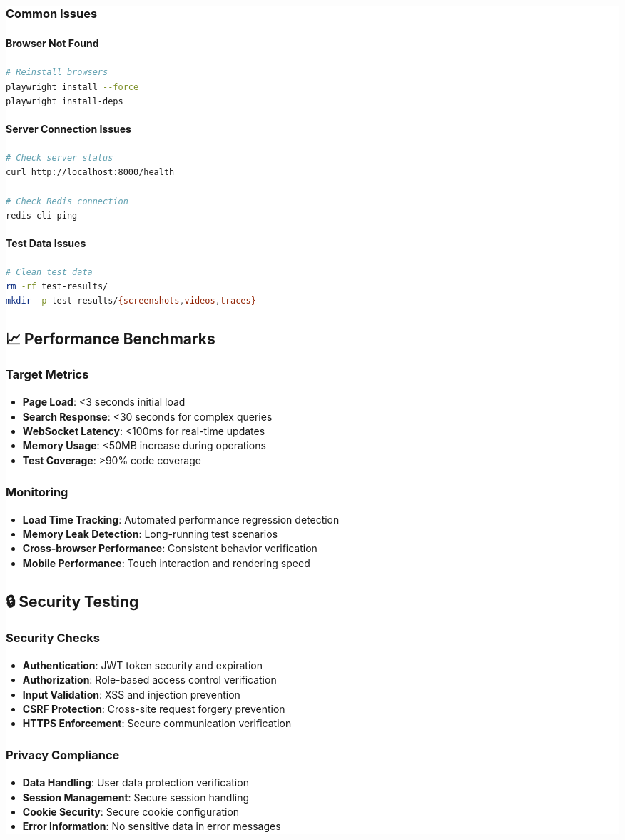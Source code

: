 ### Common Issues

#### Browser Not Found
```bash
# Reinstall browsers
playwright install --force
playwright install-deps
```

#### Server Connection Issues
```bash
# Check server status
curl http://localhost:8000/health

# Check Redis connection
redis-cli ping
```

#### Test Data Issues
```bash
# Clean test data
rm -rf test-results/
mkdir -p test-results/{screenshots,videos,traces}
```

## 📈 Performance Benchmarks

### Target Metrics
- **Page Load**: <3 seconds initial load
- **Search Response**: <30 seconds for complex queries
- **WebSocket Latency**: <100ms for real-time updates
- **Memory Usage**: <50MB increase during operations
- **Test Coverage**: >90% code coverage

### Monitoring
- **Load Time Tracking**: Automated performance regression detection
- **Memory Leak Detection**: Long-running test scenarios
- **Cross-browser Performance**: Consistent behavior verification
- **Mobile Performance**: Touch interaction and rendering speed

## 🔒 Security Testing

### Security Checks
- **Authentication**: JWT token security and expiration
- **Authorization**: Role-based access control verification
- **Input Validation**: XSS and injection prevention
- **CSRF Protection**: Cross-site request forgery prevention
- **HTTPS Enforcement**: Secure communication verification

### Privacy Compliance
- **Data Handling**: User data protection verification
- **Session Management**: Secure session handling
- **Cookie Security**: Secure cookie configuration
- **Error Information**: No sensitive data in error messages
